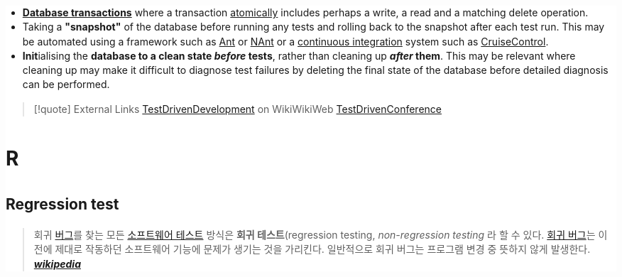 - [**Database transactions**](https://en.wikipedia.org/wiki/Database_transactions "Database transactions") where a transaction [atomically](https://en.wikipedia.org/wiki/Atomicity_(database_systems) "Atomicity (database systems)") includes perhaps a write, a read and a matching delete operation.
- Taking a **"snapshot"** of the database before running any tests and rolling back to the snapshot after each test run. This may be automated using a framework such as [Ant](https://en.wikipedia.org/wiki/Apache_Ant "Apache Ant") or [NAnt](https://en.wikipedia.org/wiki/NAnt "NAnt") or a [continuous integration](https://en.wikipedia.org/wiki/Continuous_integration "Continuous integration") system such as [CruiseControl](https://en.wikipedia.org/wiki/CruiseControl "CruiseControl").
- **Init**ialising the **database to a clean state _before_ tests**, rather than cleaning up **_after_ them**. This may be relevant where cleaning up may make it difficult to diagnose test failures by deleting the final state of the database before detailed diagnosis can be performed.


> [!quote] External Links
> [TestDrivenDevelopment](http://c2.com/cgi/wiki?TestDrivenDevelopment "c2:TestDrivenDevelopment") on WikiWikiWeb
> [TestDrivenConference](http://tddconf.com/)

# R
## Regression test
> 회귀 [버그](https://ko.wikipedia.org/wiki/%EC%86%8C%ED%94%84%ED%8A%B8%EC%9B%A8%EC%96%B4_%EB%B2%84%EA%B7%B8 "소프트웨어 버그")를 찾는 모든 [소프트웨어 테스트](https://ko.wikipedia.org/wiki/%EC%86%8C%ED%94%84%ED%8A%B8%EC%9B%A8%EC%96%B4_%ED%85%8C%EC%8A%A4%ED%8A%B8 "소프트웨어 테스트") 방식은 **회귀 테스트**(regression testing, _non-regression testing_ 라 할 수 있다. [회귀 버그](https://ko.wikipedia.org/wiki/%ED%9A%8C%EA%B7%80_%EB%B2%84%EA%B7%B8 "회귀 버그")는 이전에 제대로 작동하던 소프트웨어 기능에 문제가 생기는 것을 가리킨다. 일반적으로 회귀 버그는 프로그램 변경 중 뜻하지 않게 발생한다. **_[wikipedia](https://ko.wikipedia.org/wiki/%ED%9A%8C%EA%B7%80_%ED%85%8C%EC%8A%A4%ED%8A%B8)_**



[^Test-double]:  의존하고 있는 원본 객체가 외부 의존성이 있어(데이터베이스라던지) 불변성이 보장되지 않으면 테스트 결과가 일정하지 않게 된다. 이런 경우 대신할 객체가 하나 필요한데. 이를 테스트 더블이라 부른다. 영화 촬영 시 위험한 역할을 대신 하는 "스턴트 더블" 이라는 용어에서 유래되었다. 이해를 돕기 위한 이미지 : ![Test Doubles example|50](https://miro.medium.com/max/1024/0*AtEcgjYzyuEmkWiv.png)